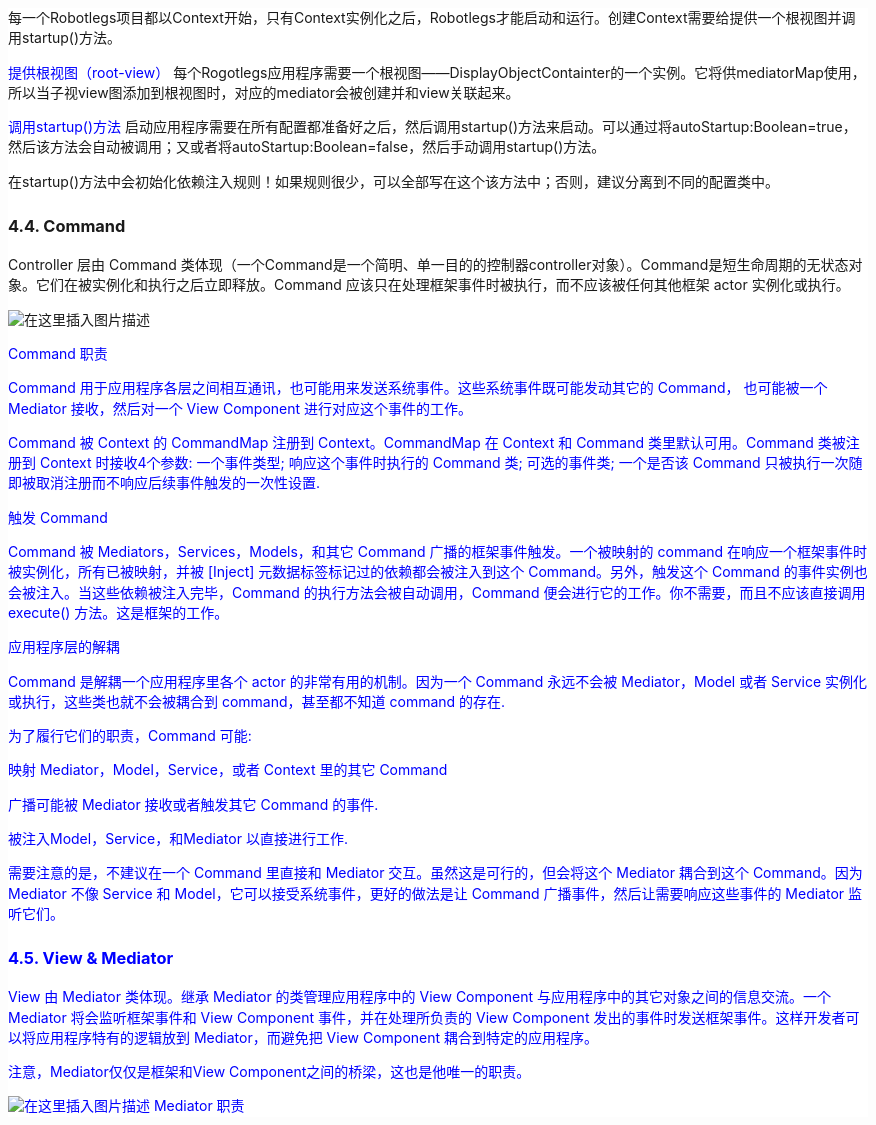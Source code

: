 每一个Robotlegs项目都以Context开始，只有Context实例化之后，Robotlegs才能启动和运行。创建Context需要给提供一个根视图并调用startup()方法。

<font color="blue">提供根视图（root-view）</font>
每个Rogotlegs应用程序需要一个根视图——DisplayObjectContainter的一个实例。它将供mediatorMap使用，所以当子视view图添加到根视图时，对应的mediator会被创建并和view关联起来。

<font color="blue">调用startup()方法</font>
启动应用程序需要在所有配置都准备好之后，然后调用startup()方法来启动。可以通过将autoStartup:Boolean=true，然后该方法会自动被调用；又或者将autoStartup:Boolean=false，然后手动调用startup()方法。

在startup()方法中会初始化依赖注入规则！如果规则很少，可以全部写在这个该方法中；否则，建议分离到不同的配置类中。

### 4.4.        Command
Controller 层由 Command 类体现（一个Command是一个简明、单一目的的控制器controller对象）。Command是短生命周期的无状态对象。它们在被实例化和执行之后立即释放。Command 应该只在处理框架事件时被执行，而不应该被任何其他框架 actor 实例化或执行。

![在这里插入图片描述](https://images.cnblogs.com/cnblogs_com/skynet/201203/201203211556002516.png)

<font color="blue">Command 职责

Command 用于应用程序各层之间相互通讯，也可能用来发送系统事件。这些系统事件既可能发动其它的 Command， 也可能被一个 Mediator 接收，然后对一个 View Component 进行对应这个事件的工作。

Command 被 Context 的 CommandMap 注册到 Context。CommandMap 在 Context 和 Command 类里默认可用。Command 类被注册到 Context 时接收4个参数: 一个事件类型; 响应这个事件时执行的 Command 类; 可选的事件类; 一个是否该 Command 只被执行一次随即被取消注册而不响应后续事件触发的一次性设置.

<font color="blue">触发 Command

Command 被 Mediators，Services，Models，和其它 Command 广播的框架事件触发。一个被映射的 command 在响应一个框架事件时被实例化，所有已被映射，并被 [Inject] 元数据标签标记过的依赖都会被注入到这个 Command。另外，触发这个 Command 的事件实例也会被注入。当这些依赖被注入完毕，Command 的执行方法会被自动调用，Command 便会进行它的工作。你不需要，而且不应该直接调用 execute() 方法。这是框架的工作。

<font color="blue">应用程序层的解耦

Command 是解耦一个应用程序里各个 actor 的非常有用的机制。因为一个 Command 永远不会被 Mediator，Model 或者 Service 实例化或执行，这些类也就不会被耦合到 command，甚至都不知道 command 的存在.

为了履行它们的职责，Command 可能:

  映射 Mediator，Model，Service，或者 Context 里的其它 Command

  广播可能被 Mediator 接收或者触发其它 Command 的事件.

  被注入Model，Service，和Mediator 以直接进行工作.

需要注意的是，不建议在一个 Command 里直接和 Mediator 交互。虽然这是可行的，但会将这个 Mediator 耦合到这个 Command。因为 Mediator 不像 Service 和 Model，它可以接受系统事件，更好的做法是让 Command 广播事件，然后让需要响应这些事件的 Mediator 监听它们。

### 4.5.        View & Mediator
View 由 Mediator 类体现。继承 Mediator 的类管理应用程序中的 View Component 与应用程序中的其它对象之间的信息交流。一个Mediator 将会监听框架事件和 View Component 事件，并在处理所负责的 View Component 发出的事件时发送框架事件。这样开发者可以将应用程序特有的逻辑放到 Mediator，而避免把 View Component 耦合到特定的应用程序。

注意，Mediator仅仅是框架和View Component之间的桥梁，这也是他唯一的职责。

![在这里插入图片描述](https://images.cnblogs.com/cnblogs_com/skynet/201203/201203211556024335.png)
<font color="blue">Mediator 职责 
